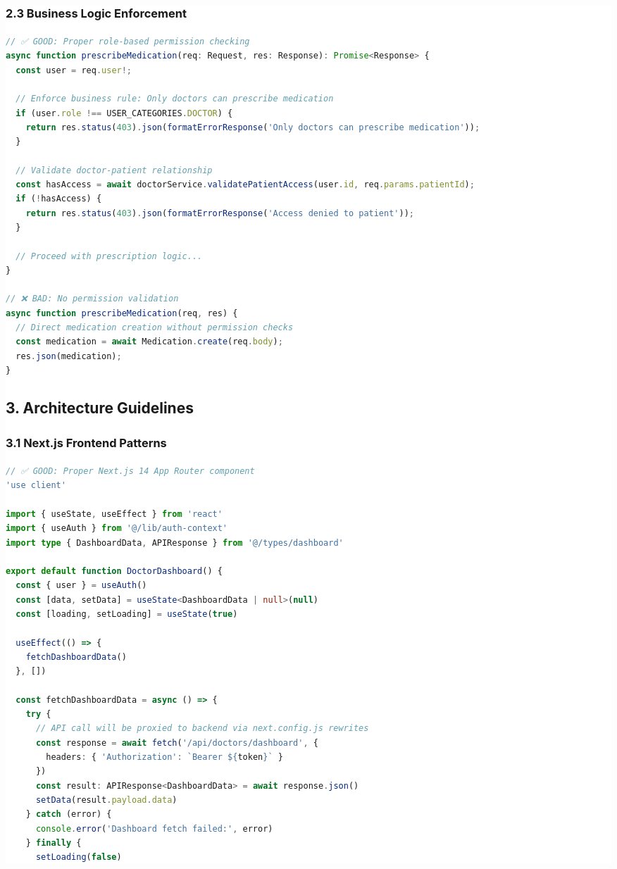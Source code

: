 ```typescript
```

### 2.3 Business Logic Enforcement
```typescript
// ✅ GOOD: Proper role-based permission checking
async function prescribeMedication(req: Request, res: Response): Promise<Response> {
  const user = req.user!;
  
  // Enforce business rule: Only doctors can prescribe medication
  if (user.role !== USER_CATEGORIES.DOCTOR) {
    return res.status(403).json(formatErrorResponse('Only doctors can prescribe medication'));
  }
  
  // Validate doctor-patient relationship
  const hasAccess = await doctorService.validatePatientAccess(user.id, req.params.patientId);
  if (!hasAccess) {
    return res.status(403).json(formatErrorResponse('Access denied to patient'));
  }
  
  // Proceed with prescription logic...
}

// ❌ BAD: No permission validation
async function prescribeMedication(req, res) {
  // Direct medication creation without permission checks
  const medication = await Medication.create(req.body);
  res.json(medication);
}
```

## 3. Architecture Guidelines

### 3.1 Next.js Frontend Patterns
```typescript
// ✅ GOOD: Proper Next.js 14 App Router component
'use client'

import { useState, useEffect } from 'react'
import { useAuth } from '@/lib/auth-context'
import type { DashboardData, APIResponse } from '@/types/dashboard'

export default function DoctorDashboard() {
  const { user } = useAuth()
  const [data, setData] = useState<DashboardData | null>(null)
  const [loading, setLoading] = useState(true)
  
  useEffect(() => {
    fetchDashboardData()
  }, [])
  
  const fetchDashboardData = async () => {
    try {
      // API call will be proxied to backend via next.config.js rewrites
      const response = await fetch('/api/doctors/dashboard', {
        headers: { 'Authorization': `Bearer ${token}` }
      })
      const result: APIResponse<DashboardData> = await response.json()
      setData(result.payload.data)
    } catch (error) {
      console.error('Dashboard fetch failed:', error)
    } finally {
      setLoading(false)
```